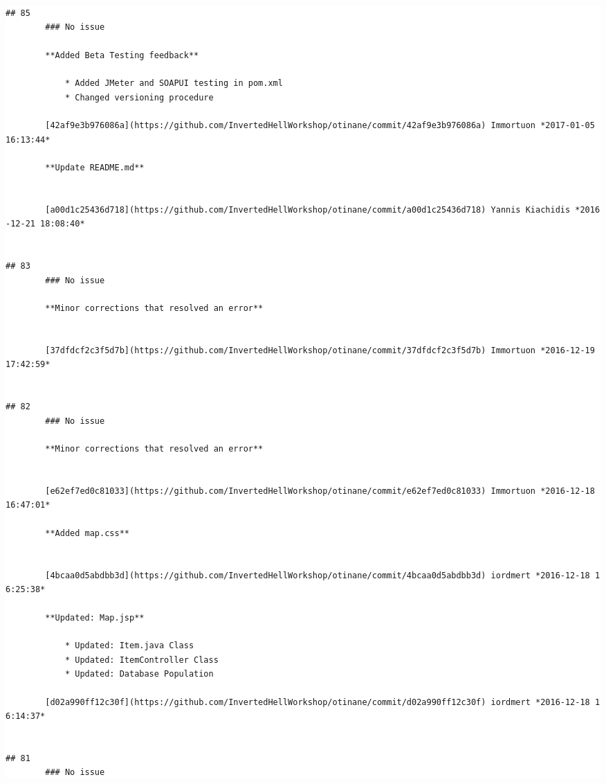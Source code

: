 
    ## 85
            ### No issue

            **Added Beta Testing feedback**

                * Added JMeter and SOAPUI testing in pom.xml
                * Changed versioning procedure

            [42af9e3b976086a](https://github.com/InvertedHellWorkshop/otinane/commit/42af9e3b976086a) Immortuon *2017-01-05 16:13:44*

            **Update README.md**


            [a00d1c25436d718](https://github.com/InvertedHellWorkshop/otinane/commit/a00d1c25436d718) Yannis Kiachidis *2016-12-21 18:08:40*


    ## 83
            ### No issue

            **Minor corrections that resolved an error**


            [37dfdcf2c3f5d7b](https://github.com/InvertedHellWorkshop/otinane/commit/37dfdcf2c3f5d7b) Immortuon *2016-12-19 17:42:59*


    ## 82
            ### No issue

            **Minor corrections that resolved an error**


            [e62ef7ed0c81033](https://github.com/InvertedHellWorkshop/otinane/commit/e62ef7ed0c81033) Immortuon *2016-12-18 16:47:01*

            **Added map.css**


            [4bcaa0d5abdbb3d](https://github.com/InvertedHellWorkshop/otinane/commit/4bcaa0d5abdbb3d) iordmert *2016-12-18 16:25:38*

            **Updated: Map.jsp**

                * Updated: Item.java Class
                * Updated: ItemController Class
                * Updated: Database Population

            [d02a990ff12c30f](https://github.com/InvertedHellWorkshop/otinane/commit/d02a990ff12c30f) iordmert *2016-12-18 16:14:37*


    ## 81
            ### No issue
